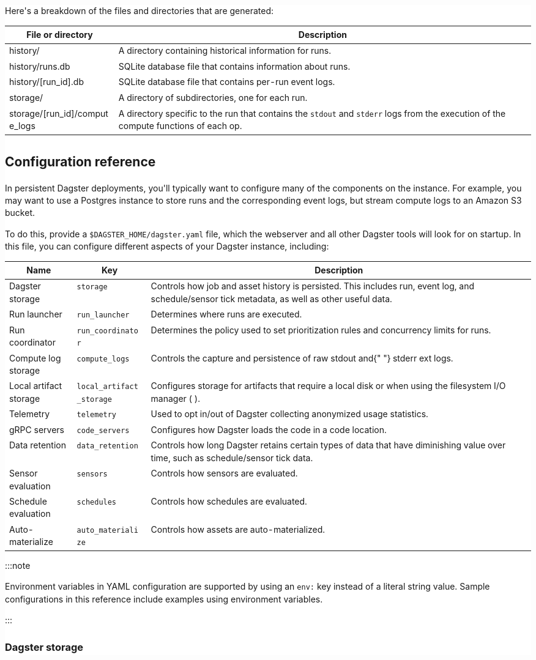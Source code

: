 Here's a breakdown of the files and directories that are generated:

| File or directory | Description |
|-------------------|-------------|
| history/          | A directory containing historical information for runs. |
| history/runs.db   | SQLite database file that contains information about runs. |
| history/[run_id].db | SQLite database file that contains per-run event logs. |
| storage/          | A directory of subdirectories, one for each run. |
| storage/[run_id]/compute_logs | A directory specific to the run that contains the `stdout` and `stderr` logs from the execution of the compute functions of each op. |

## Configuration reference

In persistent Dagster deployments, you'll typically want to configure many of the components on the instance. For example, you may want to use a Postgres instance to store runs and the corresponding event logs, but stream compute logs to an Amazon S3 bucket.

To do this, provide a `$DAGSTER_HOME/dagster.yaml` file, which the webserver and all other Dagster tools will look for on startup. In this file, you can configure different aspects of your Dagster instance, including:

| Name                   | Key                       | Description  |
|------------------------|---------------------------|--------------|
|  Dagster storage       |  `storage`                |  Controls how job and asset history is persisted. This includes run, event log, and schedule/sensor tick metadata, as well as other useful data. |
|  Run launcher          |  `run_launcher`           | Determines where runs are executed. |
|  Run coordinator       |  `run_coordinator`        |  Determines the policy used to set prioritization rules and concurrency limits for runs. |
|  Compute log storage   |  `compute_logs`           |  Controls the capture and persistence of raw stdout and{" "} stderr ext logs. |
|  Local artifact storage|  `local_artifact_storage` |  Configures storage for artifacts that require a local disk or when using the filesystem I/O manager (  ). |
|  Telemetry             |  `telemetry`              |  Used to opt in/out of Dagster collecting anonymized usage statistics. |
|  gRPC servers          |  `code_servers`           | Configures how Dagster loads the code in a code location. |
|  Data retention        |  `data_retention`         |  Controls how long Dagster retains certain types of data that have diminishing value over time, such as schedule/sensor tick data. |
|  Sensor evaluation     |  `sensors`                | Controls how sensors are evaluated. |
|  Schedule evaluation   |  `schedules`              | Controls how schedules are evaluated. |
|  Auto-materialize      |  `auto_materialize`       | Controls how assets are auto-materialized.|

:::note

Environment variables in YAML configuration are supported by using an `env:` key instead of a literal string value. Sample configurations in this reference include examples using environment variables.

:::

### Dagster storage
